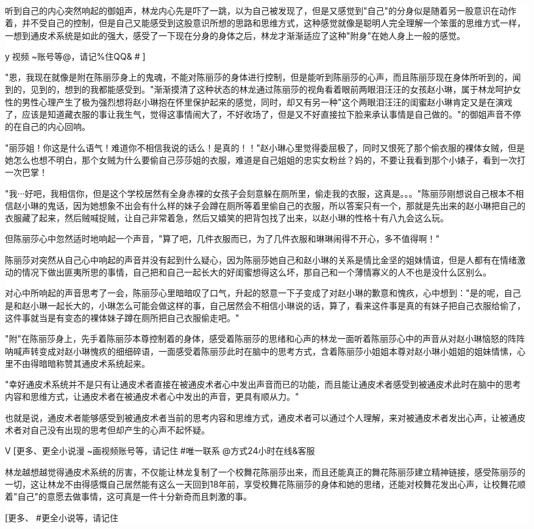 

听到自己的内心突然响起的御姐声，林龙内心先是吓了一跳，以为自己被发现了，但是又感觉到"自己"的分身似是随着另一股意识在动作着，并不受自己的控制，但是自己又能感受到这股意识所想的思路和思维方式，这种感觉就像是聪明人完全理解一个笨蛋的思维方式一样，一想到通皮术系统是如此的强大，感受了一下现在分身的身体之后，林龙才渐渐适应了这种"附身"在她人身上一般的感觉。



y 视频 ~账号等@，请记%住QQ& # ]



"恩，我现在就像是附在陈丽莎身上的鬼魂，不能对陈丽莎的身体进行控制，但是能听到陈丽莎的心声，而且陈丽莎现在身体所听到的，闻到的，见到的，想到的我都能感受到。"渐渐摸清了这种状态的林龙通过陈丽莎的视角看着眼前两眼泪汪汪的女孩赵小琳，属于林龙呵护女性的男性心理产生了极为强烈想将赵小琳抱在怀里保护起来的感觉，同时，却又有另一种"这个两眼泪汪汪的闺蜜赵小琳肯定又是在演戏了，应该是知道藏衣服的事让我生气，觉得这事情闹大了，不好收场了，但是又不好直接拉下脸来承认事情是自己做的。"的御姐声音不停的在自己的内心回响。



"丽莎姐！你这是什么语气！难道你不相信我说的话么！是真的！！"赵小琳心里觉得委屈极了，同时又恨死了那个偷衣服的裸体女贼，但是她怎么也想不明白，那个女贼为什么要偷自己莎莎姐的衣服，难道是自己姐姐的忠实女粉丝？妈的，不要让我看到那个小婊子，看到一次打一次巴掌！





"我···好吧，我相信你，但是这个学校居然有全身赤裸的女孩子会刻意躲在厕所里，偷走我的衣服，这真是。。。"陈丽莎刚想说自己根本不相信赵小琳的鬼话，因为她想象不出会有什么样的妹子会蹲在厕所等着里偷自己的衣服，所以答案只有一个，那就是先出来的赵小琳把自己的衣服藏了起来，然后贼喊捉贼，让自己非常着急，然后又嬉笑的把背包找了出来，以赵小琳的性格十有八九会这么玩。





但陈丽莎心中忽然适时地响起一个声音，"算了吧，几件衣服而已，为了几件衣服和琳琳闹得不开心，多不值得啊！"



陈丽莎对突然从自己心中响起的声音并没有起到什么疑心，因为陈丽莎她自己和赵小琳的关系是情比金坚的姐妹情谊，但是人都有在情绪激动的情况下做出匪夷所思的事情，自己把和自己一起长大的好闺蜜想得这么坏，那自己和一个薄情寡义的人不也是没什么区别么。



对心中所响起的声音思考了一会，陈丽莎心里暗暗叹了口气，升起的怒意一下子变成了对赵小琳的歉意和愧疚，心中想到："是的呢，自己是和赵小琳一起长大的，小琳怎么可能会做这样的事，自己居然会不相信小琳说的话，算了，看来这件事是真的有妹子把自己衣服给偷了，这件事就当是有变态的裸体妹子蹲在厕所把自己衣服偷走吧。"





"附"在陈丽莎身上，先手着陈丽莎本尊控制着的身体，感受着陈丽莎的思绪和心声的林龙一面听着陈丽莎心中的声音从对赵小琳恼怒的阵阵呐喊声转变成对赵小琳愧疚的细细碎语，一面感受着陈丽莎此时在脑中的思考方式，含着陈丽莎小姐姐本尊对赵小琳小姐姐的姐妹情愫，心里不由得暗暗称赞其通皮术系统起来。





"幸好通皮术系统并不是只有让通皮术者直接在被通皮术者心中发出声音而已的功能，而且能让通皮术者感受到被通皮术此时在脑中的思考内容和思维方式，让通皮术者在被通皮术者心中发出的声音，更具有顺从力。"





也就是说，通皮术者能够感受到被通皮术者当前的思考内容和思维方式，通皮术者可以通过个人理解，来对被通皮术者发出心声，让被通皮术者对自己没有出现的思考但却产生的心声不起怀疑。



V [更多、更全小说漫 ~画视频账号等，请记住 #唯一联系 @方式24小时在线&客服



林龙越想越觉得通皮术系统的厉害，不仅能让林龙复制了一个校舞花陈丽莎出来，而且还能真正的舞花陈丽莎建立精神链接，感受陈丽莎的一切，这让林龙不由得感慨自己居然能有这么一天回到18年前，享受校舞花陈丽莎的身体和她的思绪，还能对校舞花发出心声，让校舞花顺着"自己"的意愿去做事情，这可真是一件十分新奇而且刺激的事。



 [更多、 #更全小说等，请记住
